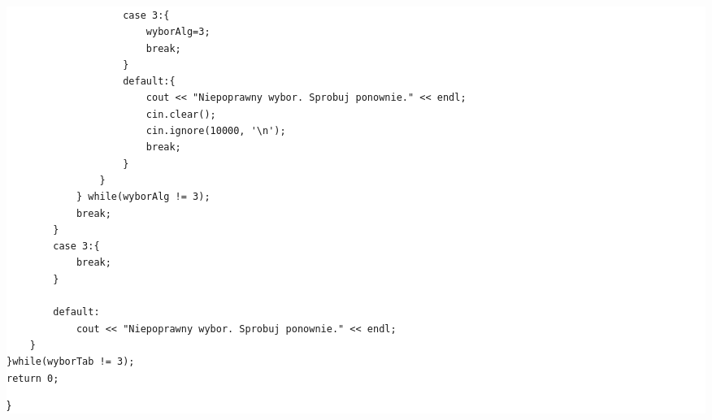                         case 3:{
                            wyborAlg=3;
                            break;
                        }
                        default:{
                            cout << "Niepoprawny wybor. Sprobuj ponownie." << endl;
                            cin.clear();
                            cin.ignore(10000, '\n');
                            break;
                        }
                    }
                } while(wyborAlg != 3);
                break;
            }
            case 3:{
                break;
            }

            default:
                cout << "Niepoprawny wybor. Sprobuj ponownie." << endl;
        }
    }while(wyborTab != 3);
    return 0;
}
